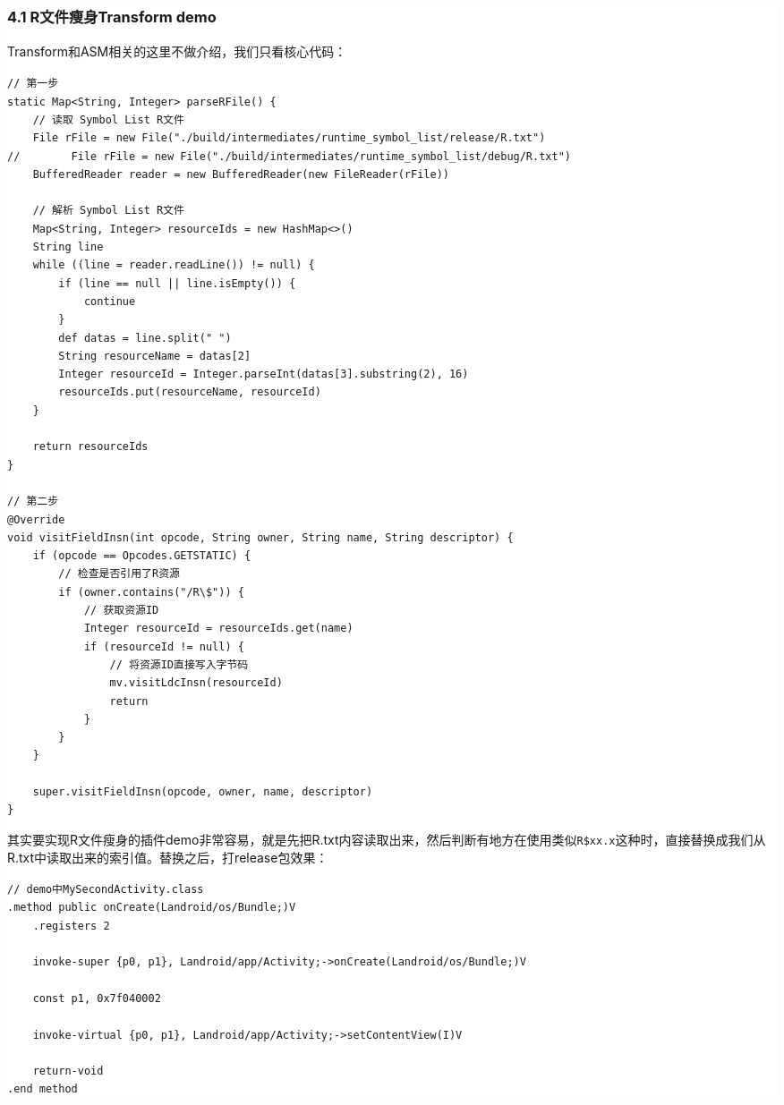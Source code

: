 ### <span id="head12">4.1 R文件瘦身Transform demo</span>

Transform和ASM相关的这里不做介绍，我们只看核心代码：

```
// 第一步 
static Map<String, Integer> parseRFile() {
    // 读取 Symbol List R文件
    File rFile = new File("./build/intermediates/runtime_symbol_list/release/R.txt")
//        File rFile = new File("./build/intermediates/runtime_symbol_list/debug/R.txt")
    BufferedReader reader = new BufferedReader(new FileReader(rFile))

    // 解析 Symbol List R文件
    Map<String, Integer> resourceIds = new HashMap<>()
    String line
    while ((line = reader.readLine()) != null) {
        if (line == null || line.isEmpty()) {
            continue
        }
        def datas = line.split(" ")
        String resourceName = datas[2]
        Integer resourceId = Integer.parseInt(datas[3].substring(2), 16)
        resourceIds.put(resourceName, resourceId)
    }

    return resourceIds
}

// 第二步
@Override
void visitFieldInsn(int opcode, String owner, String name, String descriptor) {
    if (opcode == Opcodes.GETSTATIC) {
        // 检查是否引用了R资源
        if (owner.contains("/R\$")) {
            // 获取资源ID
            Integer resourceId = resourceIds.get(name)
            if (resourceId != null) {
                // 将资源ID直接写入字节码
                mv.visitLdcInsn(resourceId)
                return
            }
        }
    }

    super.visitFieldInsn(opcode, owner, name, descriptor)
}

```

其实要实现R文件瘦身的插件demo非常容易，就是先把R.txt内容读取出来，然后判断有地方在使用类似`R$xx.x`这种时，直接替换成我们从R.txt中读取出来的索引值。替换之后，打release包效果：

```
// demo中MySecondActivity.class
.method public onCreate(Landroid/os/Bundle;)V
    .registers 2

    invoke-super {p0, p1}, Landroid/app/Activity;->onCreate(Landroid/os/Bundle;)V

    const p1, 0x7f040002

    invoke-virtual {p0, p1}, Landroid/app/Activity;->setContentView(I)V

    return-void
.end method
```